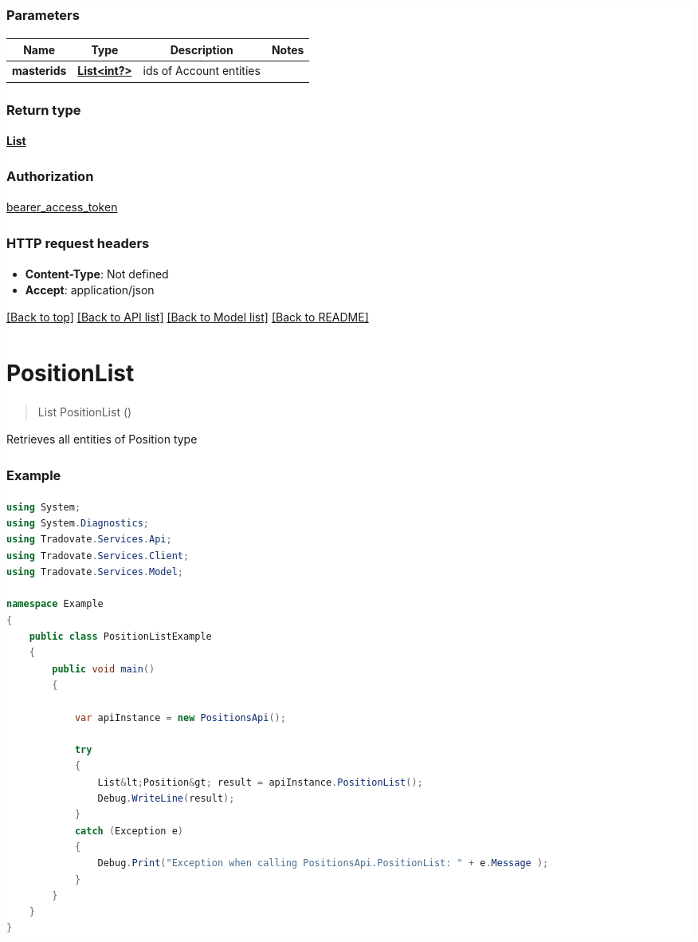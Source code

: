 ### Parameters

Name | Type | Description  | Notes
------------- | ------------- | ------------- | -------------
 **masterids** | [**List&lt;int?&gt;**](int?.md)| ids of Account entities | 

### Return type

[**List<Position>**](Position.md)

### Authorization

[bearer_access_token](../README.md#bearer_access_token)

### HTTP request headers

 - **Content-Type**: Not defined
 - **Accept**: application/json

[[Back to top]](#) [[Back to API list]](../README.md#documentation-for-api-endpoints) [[Back to Model list]](../README.md#documentation-for-models) [[Back to README]](../README.md)
<a name="positionlist"></a>
# **PositionList**
> List<Position> PositionList ()



Retrieves all entities of Position type

### Example
```csharp
using System;
using System.Diagnostics;
using Tradovate.Services.Api;
using Tradovate.Services.Client;
using Tradovate.Services.Model;

namespace Example
{
    public class PositionListExample
    {
        public void main()
        {

            var apiInstance = new PositionsApi();

            try
            {
                List&lt;Position&gt; result = apiInstance.PositionList();
                Debug.WriteLine(result);
            }
            catch (Exception e)
            {
                Debug.Print("Exception when calling PositionsApi.PositionList: " + e.Message );
            }
        }
    }
}
```
